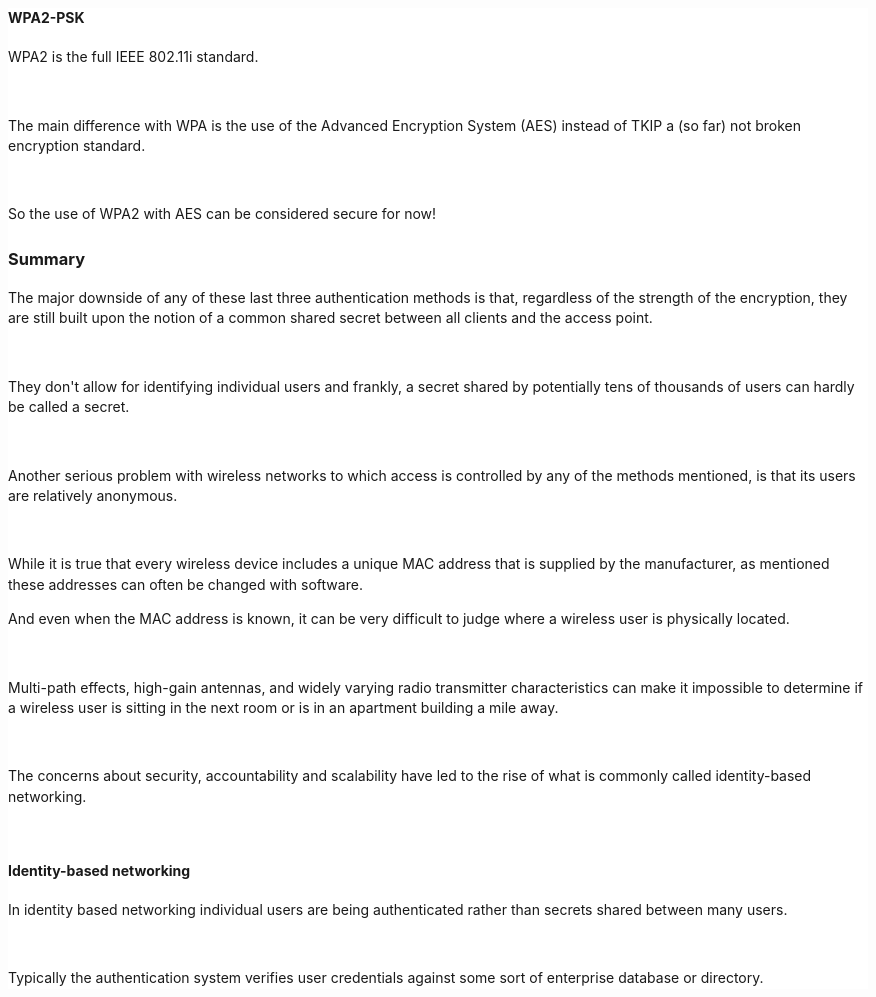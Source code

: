 #### WPA2-PSK

WPA2 is the full IEEE 802.11i standard.

 

The main difference with WPA is the use of the Advanced Encryption
System (AES) instead of TKIP a (so far) not broken encryption standard.

 

So the use of WPA2 with AES can be considered secure for now!

### Summary

The major downside of any of these last three authentication methods is
that, regardless of the strength of the encryption, they are still built
upon the notion of a common shared secret between all clients and the
access point.

 

They don't allow for identifying individual users and frankly, a secret
shared by potentially tens of thousands of users can hardly be called a
secret.

 

Another serious problem with wireless networks to which access is
controlled by any of the methods mentioned, is that its users are
relatively anonymous.

 

While it is true that every wireless device includes a unique MAC
address that is supplied by the manufacturer, as mentioned these
addresses can often be changed with software.

And even when the MAC address is known, it can be very difficult to
judge where a wireless user is physically located.

 

Multi-path effects, high-gain antennas, and widely varying radio
transmitter characteristics can make it impossible to determine if a
wireless user is sitting in the next room or is in an apartment building
a mile away.

 

The concerns about security, accountability and scalability have led to
the rise of what is commonly called identity-based networking.

 

#### Identity-based networking

In identity based networking individual users are being authenticated
rather than secrets shared between many users.

 

Typically the authentication system verifies user credentials against
some sort of enterprise database or directory.
